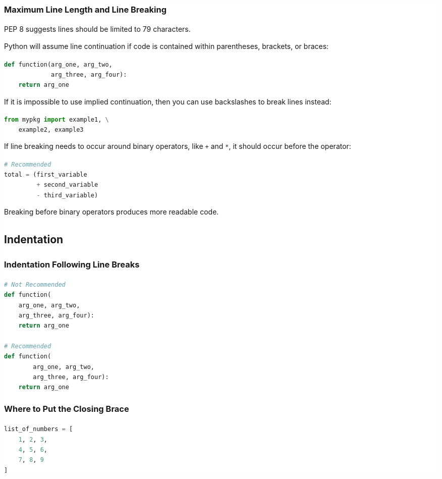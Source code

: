 ### Maximum Line Length and Line Breaking

PEP 8 suggests lines should be limited to 79 characters. 

Python will assume line continuation if code is contained within parentheses, brackets, or braces:

```python
def function(arg_one, arg_two,
             arg_three, arg_four):
    return arg_one
```

If it is impossible to use implied continuation, then you can use backslashes to break lines instead:

```python
from mypkg import example1, \
    example2, example3
```

If line breaking needs to occur around binary operators, like `+` and `*`, it should occur before the operator:

```python
# Recommended
total = (first_variable
         + second_variable
         - third_variable)
```

Breaking before binary operators produces more readable code.

## Indentation

### Indentation Following Line Breaks

```python
# Not Recommended
def function(
    arg_one, arg_two,
    arg_three, arg_four):
    return arg_one

# Recommended
def function(
        arg_one, arg_two,
        arg_three, arg_four):
    return arg_one
```

### Where to Put the Closing Brace

```python
list_of_numbers = [
    1, 2, 3,
    4, 5, 6,
    7, 8, 9
]
```
